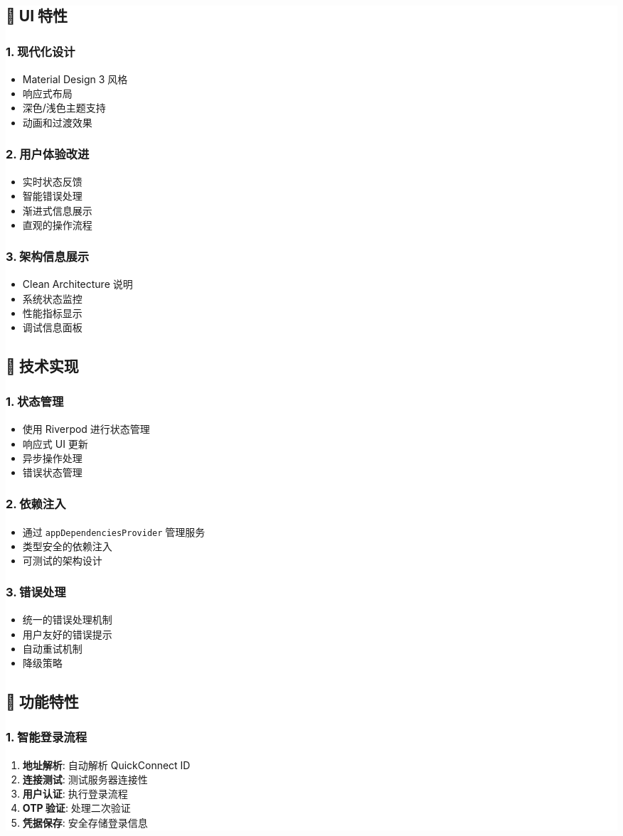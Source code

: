 ## 🎨 UI 特性

### 1. 现代化设计
- Material Design 3 风格
- 响应式布局
- 深色/浅色主题支持
- 动画和过渡效果

### 2. 用户体验改进
- 实时状态反馈
- 智能错误处理
- 渐进式信息展示
- 直观的操作流程

### 3. 架构信息展示
- Clean Architecture 说明
- 系统状态监控
- 性能指标显示
- 调试信息面板

## 🔧 技术实现

### 1. 状态管理
- 使用 Riverpod 进行状态管理
- 响应式 UI 更新
- 异步操作处理
- 错误状态管理

### 2. 依赖注入
- 通过 `appDependenciesProvider` 管理服务
- 类型安全的依赖注入
- 可测试的架构设计

### 3. 错误处理
- 统一的错误处理机制
- 用户友好的错误提示
- 自动重试机制
- 降级策略

## 📱 功能特性

### 1. 智能登录流程
1. **地址解析**: 自动解析 QuickConnect ID
2. **连接测试**: 测试服务器连接性
3. **用户认证**: 执行登录流程
4. **OTP 验证**: 处理二次验证
5. **凭据保存**: 安全存储登录信息
